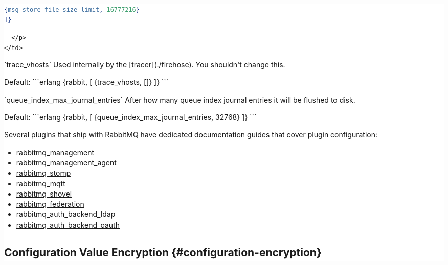 ```erlang
{msg_store_file_size_limit, 16777216}
]}
```
      </p>
    </td>
  </tr>
    <tr>
      <td>`trace_vhosts`</td>
      <td>
        Used internally by
        the [tracer](./firehose). You shouldn't
        change this.
        <p>
          Default:
```erlang
{rabbit, [
{trace_vhosts, []}
]}
```
        </p>
      </td>
    </tr>
  <tr>
    <td>`queue_index_max_journal_entries`</td>
    <td>
      After how many queue index journal entries it will be
      flushed to disk.
      <p>
        Default:
```erlang
{rabbit, [
{queue_index_max_journal_entries, 32768}
]}
```
      </p>
    </td>
  </tr>
</table>

Several [plugins](./plugins) that ship with RabbitMQ have
dedicated documentation guides that cover plugin configuration:

 * [rabbitmq_management](./management#configuration)
 * [rabbitmq_management_agent](./management#configuration)
 * [rabbitmq_stomp](./stomp)
 * [rabbitmq_mqtt](./mqtt)
 * [rabbitmq_shovel](./shovel)
 * [rabbitmq_federation](./federation)
 * [rabbitmq_auth_backend_ldap](./ldap)
 * [rabbitmq_auth_backend_oauth](./oauth2#variables-configurable)


## Configuration Value Encryption {#configuration-encryption}
